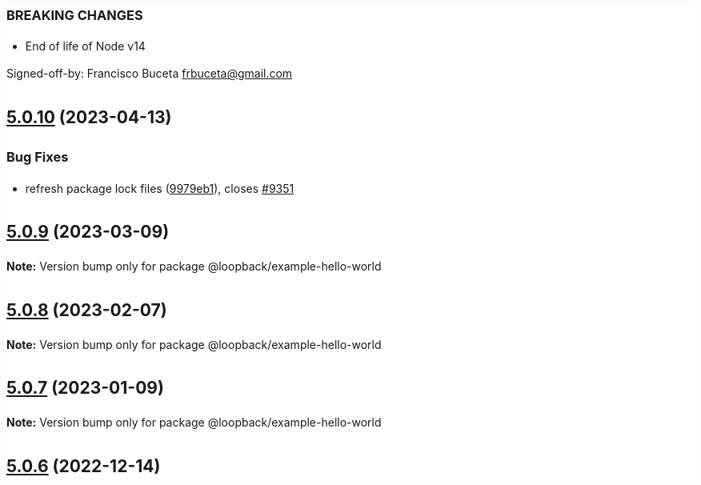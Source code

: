 
### BREAKING CHANGES

* End of life of Node v14

Signed-off-by: Francisco Buceta <frbuceta@gmail.com>





## [5.0.10](https://github.com/loopbackio/loopback-next/compare/@loopback/example-hello-world@5.0.9...@loopback/example-hello-world@5.0.10) (2023-04-13)


### Bug Fixes

* refresh package lock files ([9979eb1](https://github.com/loopbackio/loopback-next/commit/9979eb183b6c6cd5775da7478cdede8a92ce0d5e)), closes [#9351](https://github.com/loopbackio/loopback-next/issues/9351)





## [5.0.9](https://github.com/loopbackio/loopback-next/compare/@loopback/example-hello-world@5.0.8...@loopback/example-hello-world@5.0.9) (2023-03-09)

**Note:** Version bump only for package @loopback/example-hello-world





## [5.0.8](https://github.com/loopbackio/loopback-next/compare/@loopback/example-hello-world@5.0.7...@loopback/example-hello-world@5.0.8) (2023-02-07)

**Note:** Version bump only for package @loopback/example-hello-world





## [5.0.7](https://github.com/loopbackio/loopback-next/compare/@loopback/example-hello-world@5.0.6...@loopback/example-hello-world@5.0.7) (2023-01-09)

**Note:** Version bump only for package @loopback/example-hello-world





## [5.0.6](https://github.com/loopbackio/loopback-next/compare/@loopback/example-hello-world@5.0.5...@loopback/example-hello-world@5.0.6) (2022-12-14)
